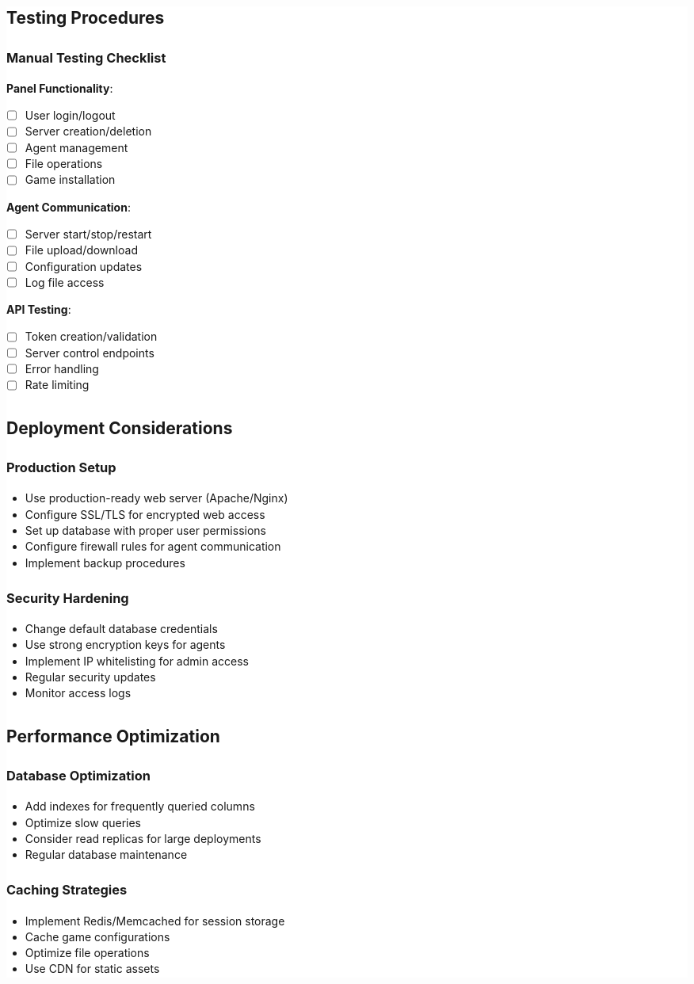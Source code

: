 ## Testing Procedures

### Manual Testing Checklist

**Panel Functionality**:
- [ ] User login/logout
- [ ] Server creation/deletion  
- [ ] Agent management
- [ ] File operations
- [ ] Game installation

**Agent Communication**:
- [ ] Server start/stop/restart
- [ ] File upload/download
- [ ] Configuration updates
- [ ] Log file access

**API Testing**:
- [ ] Token creation/validation
- [ ] Server control endpoints
- [ ] Error handling
- [ ] Rate limiting

## Deployment Considerations

### Production Setup
- Use production-ready web server (Apache/Nginx)
- Configure SSL/TLS for encrypted web access
- Set up database with proper user permissions
- Configure firewall rules for agent communication
- Implement backup procedures

### Security Hardening
- Change default database credentials
- Use strong encryption keys for agents
- Implement IP whitelisting for admin access
- Regular security updates
- Monitor access logs

## Performance Optimization

### Database Optimization
- Add indexes for frequently queried columns
- Optimize slow queries
- Consider read replicas for large deployments
- Regular database maintenance

### Caching Strategies
- Implement Redis/Memcached for session storage
- Cache game configurations
- Optimize file operations
- Use CDN for static assets
